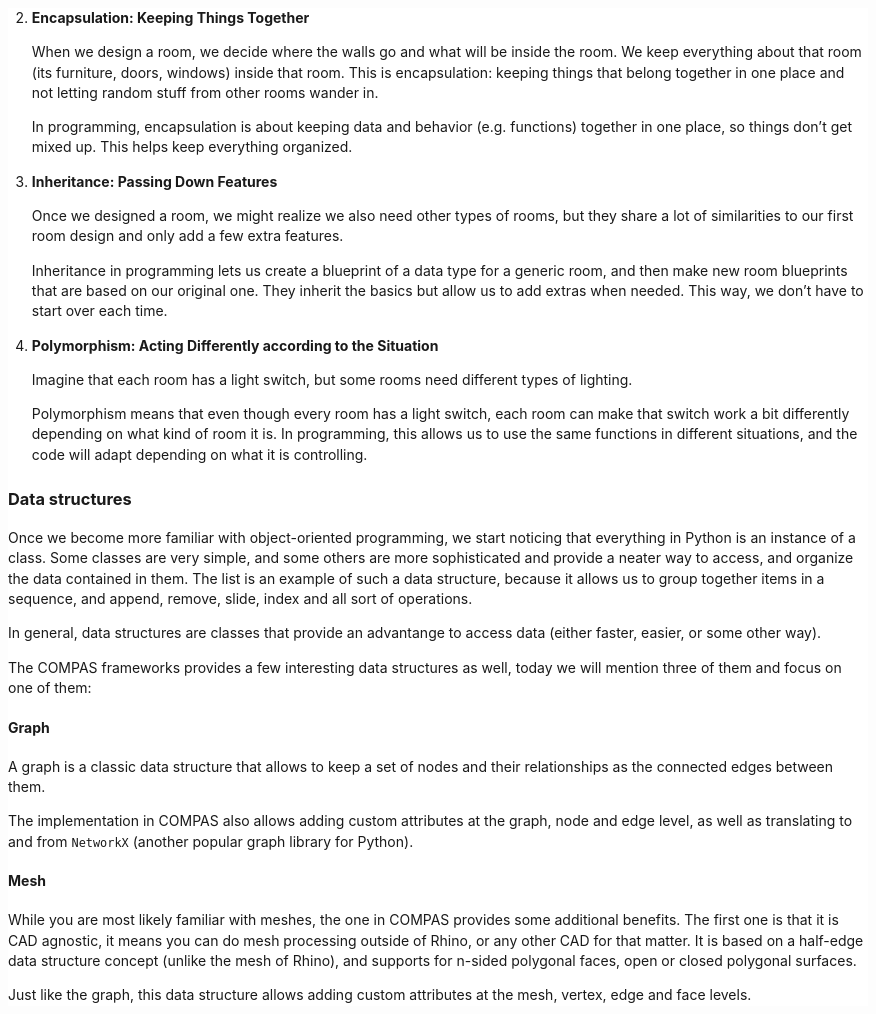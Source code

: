 2. **Encapsulation: Keeping Things Together**

   When we design a room, we decide where the walls go and what will be inside the room. We keep everything about that room (its furniture, doors, windows) inside that room. This is encapsulation: keeping things that belong together in one place and not letting random stuff from other rooms wander in.

   In programming, encapsulation is about keeping data and behavior (e.g. functions) together in one place, so things don’t get mixed up. This helps keep everything organized.

3. **Inheritance: Passing Down Features**

   Once we designed a room, we might realize we also need other types of rooms, but they share a lot of similarities to our first room design and only add a few extra features.

   Inheritance in programming lets us create a blueprint of a data type for a generic room, and then make new room blueprints that are based on our original one. They inherit the basics but allow us to add extras when needed. This way, we don’t have to start over each time.

4. **Polymorphism: Acting Differently according to the Situation**

   Imagine that each room has a light switch, but some rooms need different types of lighting.

   Polymorphism means that even though every room has a light switch, each room can make that switch work a bit differently depending on what kind of room it is. In programming, this allows us to use the same functions in different situations, and the code will adapt depending on what it is controlling.

### Data structures

Once we become more familiar with object-oriented programming, we start noticing that everything in Python is an instance of a class. Some classes are very simple, and some others are more sophisticated and provide a neater way to access, and organize the data contained in them. The list is an example of such a data structure, because it allows us to group together items in a sequence, and append, remove, slide, index and all sort of operations.

In general, data structures are classes that provide an advantange to access data (either faster, easier, or some other way).

The COMPAS frameworks provides a few interesting data structures as well, today we will mention three of them and focus on one of them:

#### **Graph**

A graph is a classic data structure that allows to keep a set of nodes and their relationships as the connected edges between them.

The implementation in COMPAS also allows adding custom attributes at the graph, node and edge level, as well as translating to and from `NetworkX` (another popular graph library for Python).

#### **Mesh**

While you are most likely familiar with meshes, the one in COMPAS provides some additional benefits. The first one is that it is CAD agnostic, it means you can do mesh processing outside of Rhino, or any other CAD for that matter. It is based on a half-edge data structure concept (unlike the mesh of Rhino), and supports for n-sided polygonal faces, open or closed polygonal surfaces.

Just like the graph, this data structure allows adding custom attributes at the mesh, vertex, edge and face levels.
